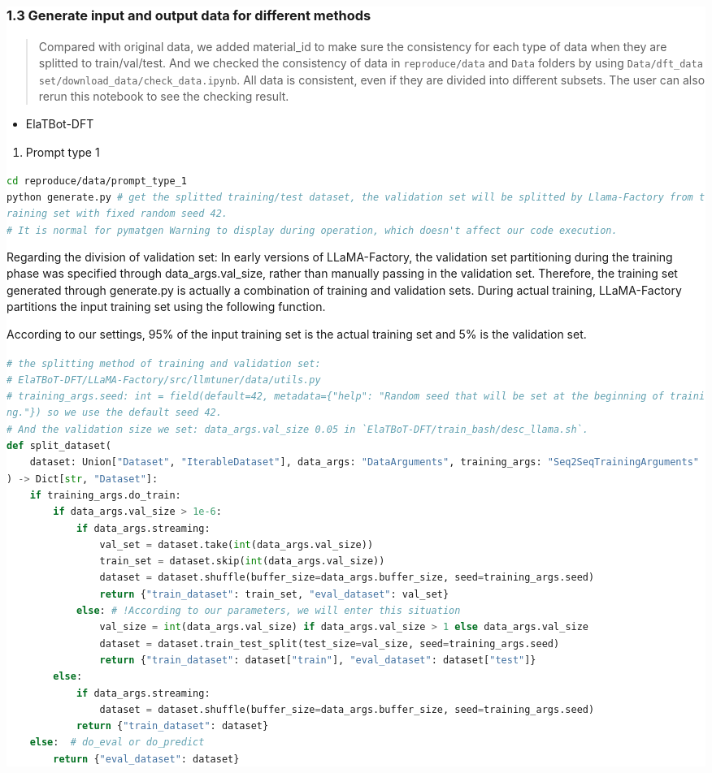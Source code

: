 ### 1.3 Generate input and output data for different methods
> Compared with original data, we added material_id to make sure the consistency for each type of data when they are splitted to train/val/test. And we checked the consistency of data in `reproduce/data` and `Data` folders by using `Data/dft_dataset/download_data/check_data.ipynb`. All data is consistent, even if they are divided into different subsets. The user can also rerun this notebook to see the checking result.

- ElaTBot-DFT
1. Prompt type 1
```bash
cd reproduce/data/prompt_type_1
python generate.py # get the splitted training/test dataset, the validation set will be splitted by Llama-Factory from training set with fixed random seed 42.
# It is normal for pymatgen Warning to display during operation, which doesn't affect our code execution.
```

Regarding the division of validation set:
In early versions of LLaMA-Factory, the validation set partitioning during the training phase was specified through data_args.val_size, rather than manually passing in the validation set. Therefore, the training set generated through generate.py is actually a combination of training and validation sets. During actual training, LLaMA-Factory partitions the input training set using the following function.

According to our settings, 95% of the input training set is the actual training set and 5% is the validation set.
```python
# the splitting method of training and validation set:
# ElaTBoT-DFT/LLaMA-Factory/src/llmtuner/data/utils.py
# training_args.seed: int = field(default=42, metadata={"help": "Random seed that will be set at the beginning of training."}) so we use the default seed 42.
# And the validation size we set: data_args.val_size 0.05 in `ElaTBoT-DFT/train_bash/desc_llama.sh`.
def split_dataset(
    dataset: Union["Dataset", "IterableDataset"], data_args: "DataArguments", training_args: "Seq2SeqTrainingArguments"
) -> Dict[str, "Dataset"]:
    if training_args.do_train:
        if data_args.val_size > 1e-6:
            if data_args.streaming:
                val_set = dataset.take(int(data_args.val_size))
                train_set = dataset.skip(int(data_args.val_size))
                dataset = dataset.shuffle(buffer_size=data_args.buffer_size, seed=training_args.seed)
                return {"train_dataset": train_set, "eval_dataset": val_set}
            else: # !According to our parameters, we will enter this situation
                val_size = int(data_args.val_size) if data_args.val_size > 1 else data_args.val_size
                dataset = dataset.train_test_split(test_size=val_size, seed=training_args.seed)
                return {"train_dataset": dataset["train"], "eval_dataset": dataset["test"]}
        else:
            if data_args.streaming:
                dataset = dataset.shuffle(buffer_size=data_args.buffer_size, seed=training_args.seed)
            return {"train_dataset": dataset}
    else:  # do_eval or do_predict
        return {"eval_dataset": dataset}
```
